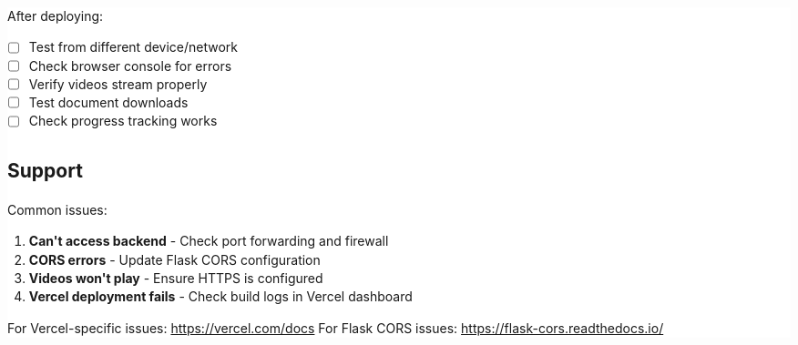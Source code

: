 After deploying:
- [ ] Test from different device/network
- [ ] Check browser console for errors
- [ ] Verify videos stream properly
- [ ] Test document downloads
- [ ] Check progress tracking works

## Support

Common issues:
1. **Can't access backend** - Check port forwarding and firewall
2. **CORS errors** - Update Flask CORS configuration
3. **Videos won't play** - Ensure HTTPS is configured
4. **Vercel deployment fails** - Check build logs in Vercel dashboard

For Vercel-specific issues: https://vercel.com/docs
For Flask CORS issues: https://flask-cors.readthedocs.io/
